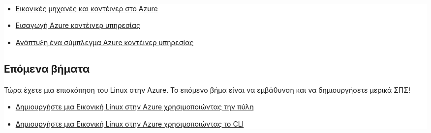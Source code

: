 - [Εικονικές μηχανές και κοντέινερ στο Azure](virtual-machines-linux-containers.md)

- [Εισαγωγή Azure κοντέινερ υπηρεσίας](../container-service/container-service-intro.md)

- [Ανάπτυξη ένα σύμπλεγμα Azure κοντέινερ υπηρεσίας](../container-service/container-service-deployment.md)

## <a name="next-steps"></a>Επόμενα βήματα

Τώρα έχετε μια επισκόπηση του Linux στην Azure.  Το επόμενο βήμα είναι να εμβάθυνση και να δημιουργήσετε μερικά ΣΠΣ!

- [Δημιουργήστε μια Εικονική Linux στην Azure χρησιμοποιώντας την πύλη](virtual-machines-linux-quick-create-portal.md)

- [Δημιουργήστε μια Εικονική Linux στην Azure χρησιμοποιώντας το CLI](virtual-machines-linux-quick-create-cli.md)

